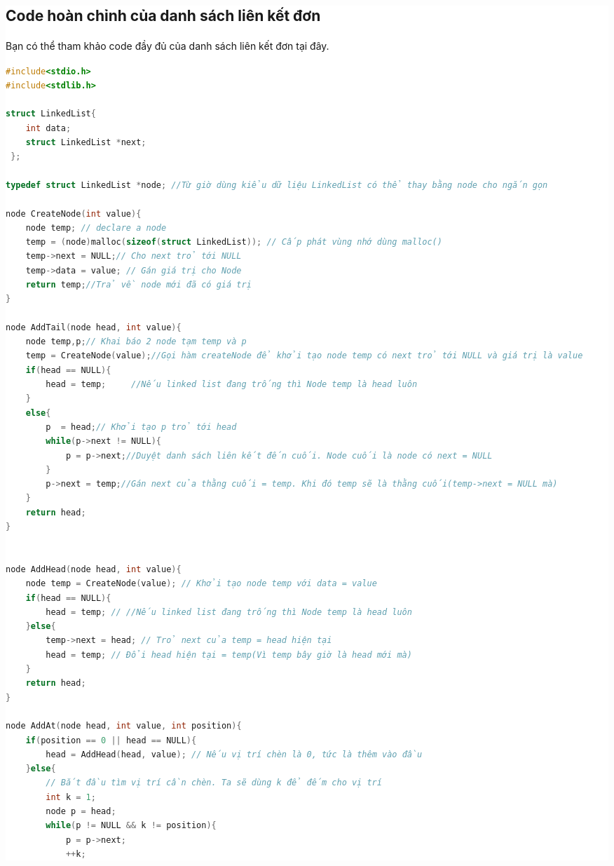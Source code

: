 ## Code hoàn chỉnh của danh sách liên kết đơn
Bạn có thể tham khảo code đầy đủ của danh sách liên kết đơn tại đây.

```c
#include<stdio.h>
#include<stdlib.h>

struct LinkedList{
    int data;
    struct LinkedList *next;
 };

typedef struct LinkedList *node; //Từ giờ dùng kiểu dữ liệu LinkedList có thể thay bằng node cho ngắn gọn

node CreateNode(int value){
    node temp; // declare a node
    temp = (node)malloc(sizeof(struct LinkedList)); // Cấp phát vùng nhớ dùng malloc()
    temp->next = NULL;// Cho next trỏ tới NULL
    temp->data = value; // Gán giá trị cho Node
    return temp;//Trả về node mới đã có giá trị
}

node AddTail(node head, int value){
    node temp,p;// Khai báo 2 node tạm temp và p
    temp = CreateNode(value);//Gọi hàm createNode để khởi tạo node temp có next trỏ tới NULL và giá trị là value
    if(head == NULL){
        head = temp;     //Nếu linked list đang trống thì Node temp là head luôn
    }
    else{
        p  = head;// Khởi tạo p trỏ tới head
        while(p->next != NULL){
            p = p->next;//Duyệt danh sách liên kết đến cuối. Node cuối là node có next = NULL
        }
        p->next = temp;//Gán next của thằng cuối = temp. Khi đó temp sẽ là thằng cuối(temp->next = NULL mà)
    }
    return head;
}


node AddHead(node head, int value){
    node temp = CreateNode(value); // Khởi tạo node temp với data = value
    if(head == NULL){
        head = temp; // //Nếu linked list đang trống thì Node temp là head luôn
    }else{
        temp->next = head; // Trỏ next của temp = head hiện tại
        head = temp; // Đổi head hiện tại = temp(Vì temp bây giờ là head mới mà)
    }
    return head;
}

node AddAt(node head, int value, int position){
    if(position == 0 || head == NULL){
        head = AddHead(head, value); // Nếu vị trí chèn là 0, tức là thêm vào đầu
    }else{
        // Bắt đầu tìm vị trí cần chèn. Ta sẽ dùng k để đếm cho vị trí
        int k = 1;
        node p = head;
        while(p != NULL && k != position){
            p = p->next;
            ++k;
```